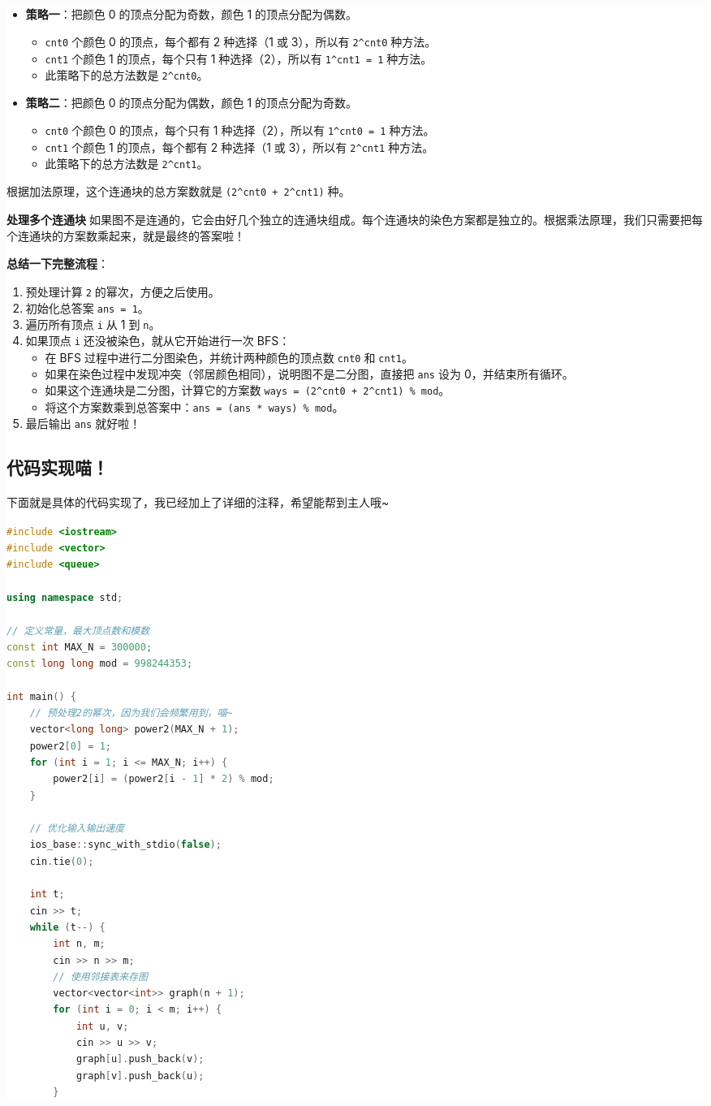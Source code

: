 *   **策略一**：把颜色 0 的顶点分配为奇数，颜色 1 的顶点分配为偶数。
    *   `cnt0` 个颜色 0 的顶点，每个都有 2 种选择（1 或 3），所以有 `2^cnt0` 种方法。
    *   `cnt1` 个颜色 1 的顶点，每个只有 1 种选择（2），所以有 `1^cnt1 = 1` 种方法。
    *   此策略下的总方法数是 `2^cnt0`。

*   **策略二**：把颜色 0 的顶点分配为偶数，颜色 1 的顶点分配为奇数。
    *   `cnt0` 个颜色 0 的顶点，每个只有 1 种选择（2），所以有 `1^cnt0 = 1` 种方法。
    *   `cnt1` 个颜色 1 的顶点，每个都有 2 种选择（1 或 3），所以有 `2^cnt1` 种方法。
    *   此策略下的总方法数是 `2^cnt1`。

根据加法原理，这个连通块的总方案数就是 `(2^cnt0 + 2^cnt1)` 种。

**处理多个连通块**
如果图不是连通的，它会由好几个独立的连通块组成。每个连通块的染色方案都是独立的。根据乘法原理，我们只需要把每个连通块的方案数乘起来，就是最终的答案啦！

**总结一下完整流程**：
1.  预处理计算 `2` 的幂次，方便之后使用。
2.  初始化总答案 `ans = 1`。
3.  遍历所有顶点 `i` 从 1 到 `n`。
4.  如果顶点 `i` 还没被染色，就从它开始进行一次 BFS：
    *   在 BFS 过程中进行二分图染色，并统计两种颜色的顶点数 `cnt0` 和 `cnt1`。
    *   如果在染色过程中发现冲突（邻居颜色相同），说明图不是二分图，直接把 `ans` 设为 0，并结束所有循环。
    *   如果这个连通块是二分图，计算它的方案数 `ways = (2^cnt0 + 2^cnt1) % mod`。
    *   将这个方案数乘到总答案中：`ans = (ans * ways) % mod`。
5.  最后输出 `ans` 就好啦！

## 代码实现喵！
下面就是具体的代码实现了，我已经加上了详细的注释，希望能帮到主人哦~

```cpp
#include <iostream>
#include <vector>
#include <queue>

using namespace std;

// 定义常量，最大顶点数和模数
const int MAX_N = 300000;
const long long mod = 998244353;

int main() {
    // 预处理2的幂次，因为我们会频繁用到，喵~
    vector<long long> power2(MAX_N + 1);
    power2[0] = 1;
    for (int i = 1; i <= MAX_N; i++) {
        power2[i] = (power2[i - 1] * 2) % mod;
    }

    // 优化输入输出速度
    ios_base::sync_with_stdio(false);
    cin.tie(0);

    int t;
    cin >> t;
    while (t--) {
        int n, m;
        cin >> n >> m;
        // 使用邻接表来存图
        vector<vector<int>> graph(n + 1);
        for (int i = 0; i < m; i++) {
            int u, v;
            cin >> u >> v;
            graph[u].push_back(v);
            graph[v].push_back(u);
        }
```